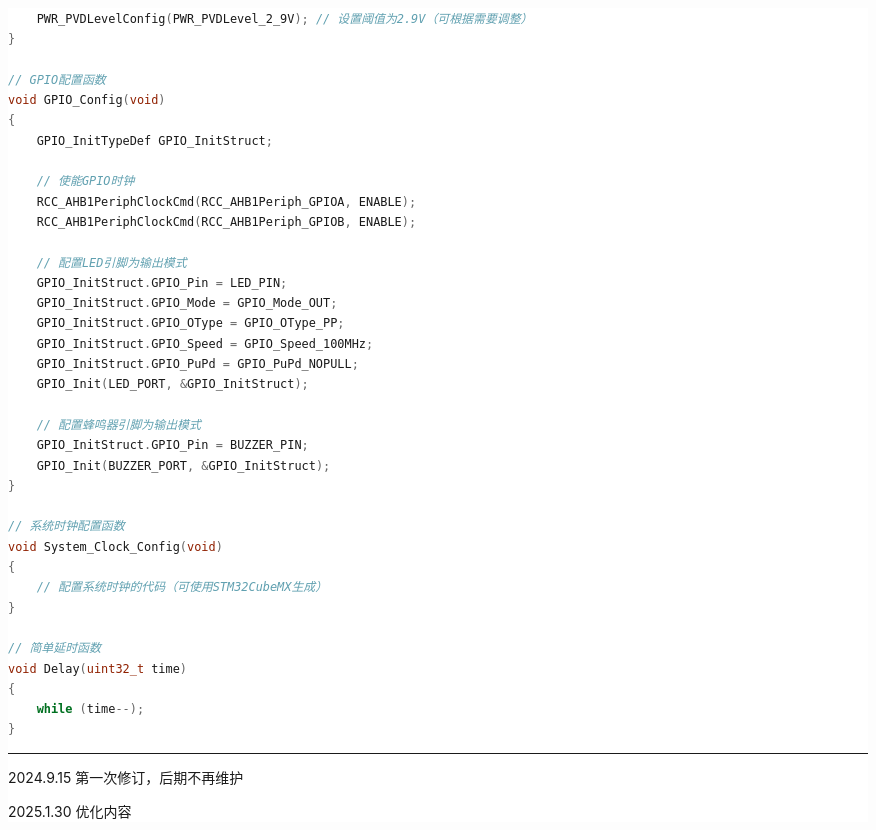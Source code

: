 ```c
    PWR_PVDLevelConfig(PWR_PVDLevel_2_9V); // 设置阈值为2.9V（可根据需要调整）
}

// GPIO配置函数
void GPIO_Config(void)
{
    GPIO_InitTypeDef GPIO_InitStruct;

    // 使能GPIO时钟
    RCC_AHB1PeriphClockCmd(RCC_AHB1Periph_GPIOA, ENABLE);
    RCC_AHB1PeriphClockCmd(RCC_AHB1Periph_GPIOB, ENABLE);

    // 配置LED引脚为输出模式
    GPIO_InitStruct.GPIO_Pin = LED_PIN;
    GPIO_InitStruct.GPIO_Mode = GPIO_Mode_OUT;
    GPIO_InitStruct.GPIO_OType = GPIO_OType_PP;
    GPIO_InitStruct.GPIO_Speed = GPIO_Speed_100MHz;
    GPIO_InitStruct.GPIO_PuPd = GPIO_PuPd_NOPULL;
    GPIO_Init(LED_PORT, &GPIO_InitStruct);

    // 配置蜂鸣器引脚为输出模式
    GPIO_InitStruct.GPIO_Pin = BUZZER_PIN;
    GPIO_Init(BUZZER_PORT, &GPIO_InitStruct);
}

// 系统时钟配置函数
void System_Clock_Config(void)
{
    // 配置系统时钟的代码（可使用STM32CubeMX生成）
}

// 简单延时函数
void Delay(uint32_t time)
{
    while (time--);
}
```

---

2024.9.15 第一次修订，后期不再维护

2025.1.30 优化内容
